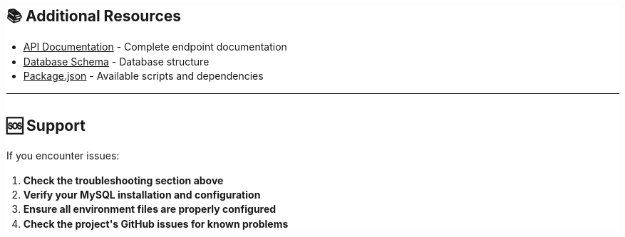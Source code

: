 
## 📚 Additional Resources

- [API Documentation](./endpoints/) - Complete endpoint documentation
- [Database Schema](../prisma/schema.prisma) - Database structure
- [Package.json](../package.json) - Available scripts and dependencies

---

## 🆘 Support

If you encounter issues:

1. **Check the troubleshooting section above**
2. **Verify your MySQL installation and configuration**
3. **Ensure all environment files are properly configured**
4. **Check the project's GitHub issues for known problems**
